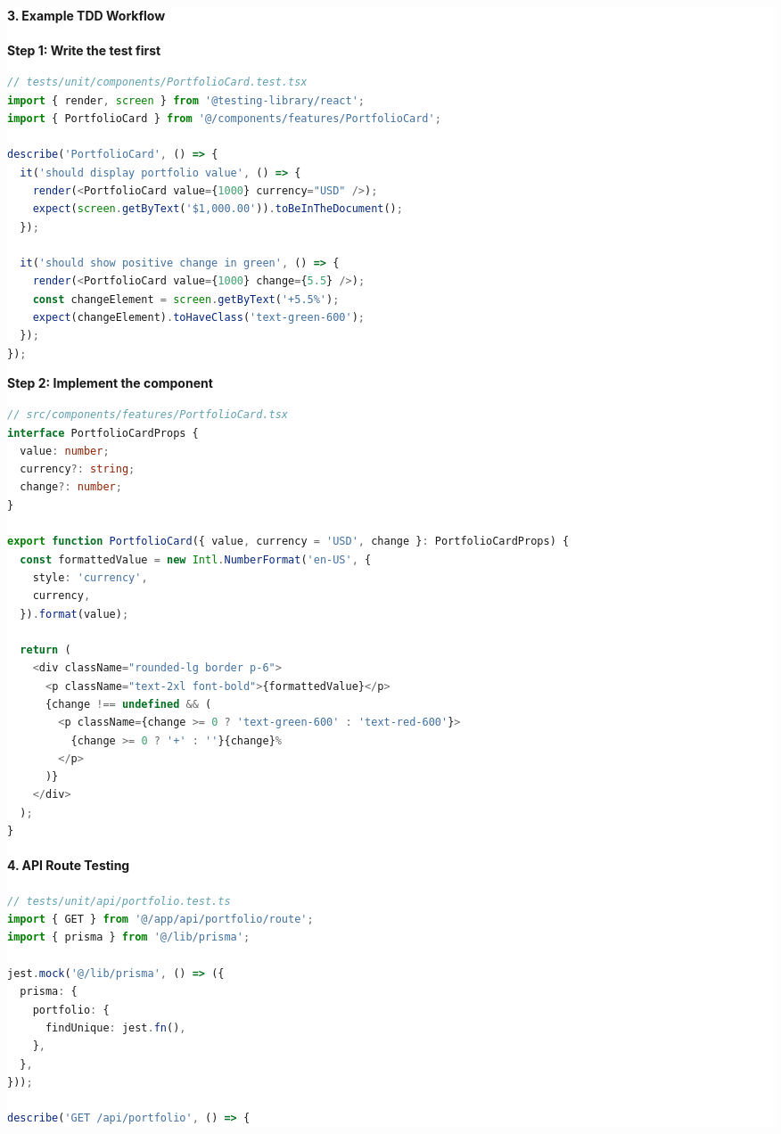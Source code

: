 #### 3. Example TDD Workflow

**Step 1: Write the test first**
```typescript
// tests/unit/components/PortfolioCard.test.tsx
import { render, screen } from '@testing-library/react';
import { PortfolioCard } from '@/components/features/PortfolioCard';

describe('PortfolioCard', () => {
  it('should display portfolio value', () => {
    render(<PortfolioCard value={1000} currency="USD" />);
    expect(screen.getByText('$1,000.00')).toBeInTheDocument();
  });

  it('should show positive change in green', () => {
    render(<PortfolioCard value={1000} change={5.5} />);
    const changeElement = screen.getByText('+5.5%');
    expect(changeElement).toHaveClass('text-green-600');
  });
});
```

**Step 2: Implement the component**
```typescript
// src/components/features/PortfolioCard.tsx
interface PortfolioCardProps {
  value: number;
  currency?: string;
  change?: number;
}

export function PortfolioCard({ value, currency = 'USD', change }: PortfolioCardProps) {
  const formattedValue = new Intl.NumberFormat('en-US', {
    style: 'currency',
    currency,
  }).format(value);

  return (
    <div className="rounded-lg border p-6">
      <p className="text-2xl font-bold">{formattedValue}</p>
      {change !== undefined && (
        <p className={change >= 0 ? 'text-green-600' : 'text-red-600'}>
          {change >= 0 ? '+' : ''}{change}%
        </p>
      )}
    </div>
  );
}
```

#### 4. API Route Testing

```typescript
// tests/unit/api/portfolio.test.ts
import { GET } from '@/app/api/portfolio/route';
import { prisma } from '@/lib/prisma';

jest.mock('@/lib/prisma', () => ({
  prisma: {
    portfolio: {
      findUnique: jest.fn(),
    },
  },
}));

describe('GET /api/portfolio', () => {
```